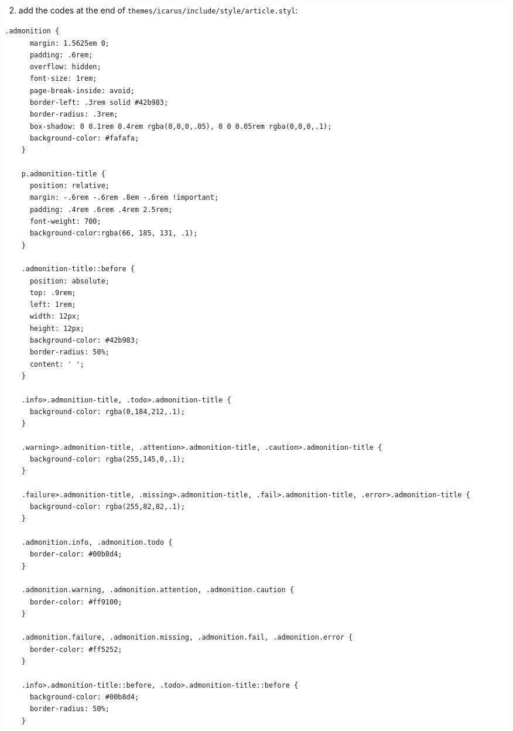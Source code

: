 2. add the codes at the end of `themes/icarus/include/style/article.styl`:

```styl article.styl
.admonition {
      margin: 1.5625em 0;
      padding: .6rem;
      overflow: hidden;
      font-size: 1rem;
      page-break-inside: avoid;
      border-left: .3rem solid #42b983;
      border-radius: .3rem;
      box-shadow: 0 0.1rem 0.4rem rgba(0,0,0,.05), 0 0 0.05rem rgba(0,0,0,.1);
      background-color: #fafafa;
    }

    p.admonition-title {
      position: relative;
      margin: -.6rem -.6rem .8em -.6rem !important;
      padding: .4rem .6rem .4rem 2.5rem;
      font-weight: 700;
      background-color:rgba(66, 185, 131, .1);
    }

    .admonition-title::before {
      position: absolute;
      top: .9rem;
      left: 1rem;
      width: 12px;
      height: 12px;
      background-color: #42b983;
      border-radius: 50%;
      content: ' ';
    }

    .info>.admonition-title, .todo>.admonition-title {
      background-color: rgba(0,184,212,.1);
    }

    .warning>.admonition-title, .attention>.admonition-title, .caution>.admonition-title {
      background-color: rgba(255,145,0,.1);
    }

    .failure>.admonition-title, .missing>.admonition-title, .fail>.admonition-title, .error>.admonition-title {
      background-color: rgba(255,82,82,.1);
    }

    .admonition.info, .admonition.todo {
      border-color: #00b8d4;
    }

    .admonition.warning, .admonition.attention, .admonition.caution {
      border-color: #ff9100;
    }

    .admonition.failure, .admonition.missing, .admonition.fail, .admonition.error {
      border-color: #ff5252;
    }

    .info>.admonition-title::before, .todo>.admonition-title::before {
      background-color: #00b8d4;
      border-radius: 50%;
    }

```